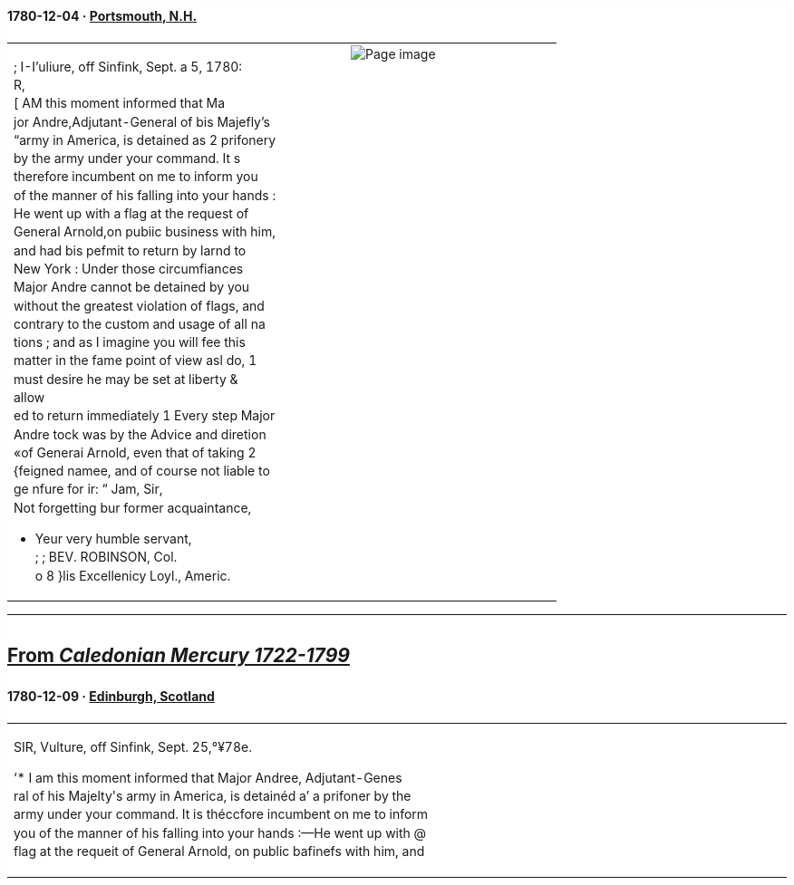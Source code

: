 #### 1780-12-04 &middot; [Portsmouth, N.H.](http://dbpedia.org/resource/Portsmouth%2C_New_Hampshire)

<table style="width: 100%;"><tr><td style="width: 50%">

  
; I-I’uliure, off Sinfink, Sept. a 5, 1780:  
R,  
[ AM this moment informed that Ma­  
jor Andre,Adjutant-General of bis Majefly’s  
“army in America, is detained as 2 prifonery  
by the army under your command. It s  
therefore incumbent on me to inform you  
of the manner of his falling into your hands :  
He went up with a flag at the request of  
General Arnold,on pubiic business with him,  
and had bis pefmit to return by larnd to  
New York : Under those circumfiances  
Major Andre cannot be detained by you  
without the greatest violation of flags, and  
contrary to the custom and usage of all na­  
tions ; and as I imagine you will fee this  
matter in the fame point of view asl do, 1  
must desire he may be set at liberty &amp; allow­  
ed to return immediately 1 Every step Major  
Andre tock was by the Advice and diretion  
«of Generai Arnold, even that of taking 2  
{feigned namee, and of course not liable to  
ge nfure for ir: “ Jam, Sir,  
Not forgetting bur former acquaintance,  
- Yeur very humble servant,  
; ; BEV. ROBINSON, Col.  
o 8 }lis Excellenicy Loyl., Americ.
</td><td style="width: 50%; max-height: 75%; margin: auto; display: block;">
<img alt="Page image" src="https://tile.loc.gov/image-services/iiif/service:ndnp:nhd:batch_nhd_bondcliff_ver01:data:sn83025584:00517015106:1780120401:0436/pct:6.242113857344318,36.34430930485514,28.64989237734729,26.07040442994166/!600,600/0/default.jpg"/>
</td>
</tr></table>

---

## [From _Caledonian Mercury 1722-1799_](https://archive.org/details/sim_caledonian-mercury_1780-12-09_9247/page/n0/mode/1up?view=theater)

#### 1780-12-09 &middot; [Edinburgh, Scotland](http://dbpedia.org/resource/Edinburgh)

<table style="width: 100%;"><tr><td style="width: 50%">

  
SIR, Vulture, off Sinfink, Sept. 25,°¥78e.  
  
‘* I am this moment informed that Major Andree, Adjutant-Genes  
ral of his Majelty&#x27;s army in America, is detainéd a’ a prifoner by the  
army under your command. It is théccfore incumbent on me to inform  
you of the manner of his falling into your hands :—He went up with @  
flag at the requeit of General Arnold, on public bafinefs with him, and  
  